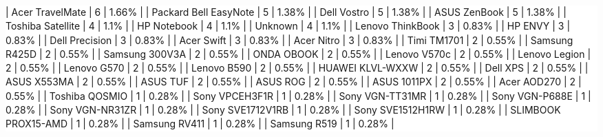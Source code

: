 | Acer TravelMate       | 6         | 1.66%   |
| Packard Bell EasyNote | 5         | 1.38%   |
| Dell Vostro           | 5         | 1.38%   |
| ASUS ZenBook          | 5         | 1.38%   |
| Toshiba Satellite     | 4         | 1.1%    |
| HP Notebook           | 4         | 1.1%    |
| Unknown               | 4         | 1.1%    |
| Lenovo ThinkBook      | 3         | 0.83%   |
| HP ENVY               | 3         | 0.83%   |
| Dell Precision        | 3         | 0.83%   |
| Acer Swift            | 3         | 0.83%   |
| Acer Nitro            | 3         | 0.83%   |
| Timi TM1701           | 2         | 0.55%   |
| Samsung R425D         | 2         | 0.55%   |
| Samsung 300V3A        | 2         | 0.55%   |
| ONDA OBOOK            | 2         | 0.55%   |
| Lenovo V570c          | 2         | 0.55%   |
| Lenovo Legion         | 2         | 0.55%   |
| Lenovo G570           | 2         | 0.55%   |
| Lenovo B590           | 2         | 0.55%   |
| HUAWEI KLVL-WXXW      | 2         | 0.55%   |
| Dell XPS              | 2         | 0.55%   |
| ASUS X553MA           | 2         | 0.55%   |
| ASUS TUF              | 2         | 0.55%   |
| ASUS ROG              | 2         | 0.55%   |
| ASUS 1011PX           | 2         | 0.55%   |
| Acer AOD270           | 2         | 0.55%   |
| Toshiba QOSMIO        | 1         | 0.28%   |
| Sony VPCEH3F1R        | 1         | 0.28%   |
| Sony VGN-TT31MR       | 1         | 0.28%   |
| Sony VGN-P688E        | 1         | 0.28%   |
| Sony VGN-NR31ZR       | 1         | 0.28%   |
| Sony SVE1712V1RB      | 1         | 0.28%   |
| Sony SVE1512H1RW      | 1         | 0.28%   |
| SLIMBOOK PROX15-AMD   | 1         | 0.28%   |
| Samsung RV411         | 1         | 0.28%   |
| Samsung R519          | 1         | 0.28%   |